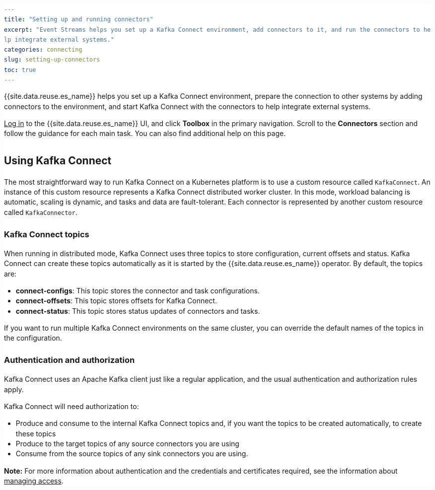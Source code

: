 ```yaml
---
title: "Setting up and running connectors"
excerpt: "Event Streams helps you set up a Kafka Connect environment, add connectors to it, and run the connectors to help integrate external systems."
categories: connecting
slug: setting-up-connectors
toc: true
---
```


{{site.data.reuse.es_name}} helps you set up a Kafka Connect environment, prepare the connection to other systems by adding connectors to the environment, and start Kafka Connect with the connectors to help integrate external systems.

[Log in](../../getting-started/logging-in/) to the {{site.data.reuse.es_name}} UI, and click **Toolbox** in the primary navigation. Scroll to the **Connectors** section and follow the guidance for each main task. You can also find additional help on this page.


## Using Kafka Connect

The most straightforward way to run Kafka Connect on a Kubernetes platform is to use a custom resource called `KafkaConnect`. An instance of this custom resource represents a Kafka Connect distributed worker cluster. In this mode, workload balancing is automatic, scaling is dynamic, and tasks and data are fault-tolerant. Each connector is represented by another custom resource called `KafkaConnector`.

### Kafka Connect topics

When running in distributed mode, Kafka Connect uses three topics to store configuration, current offsets and status. Kafka Connect can create these topics automatically as it is started by the {{site.data.reuse.es_name}} operator. By default, the topics are:

- **connect-configs**: This topic stores the connector and task configurations.
- **connect-offsets**: This topic stores offsets for Kafka Connect.
- **connect-status**: This topic stores status updates of connectors and tasks.

If you want to run multiple Kafka Connect environments on the same cluster, you can override the default names of the topics in the configuration.

### Authentication and authorization

Kafka Connect uses an Apache Kafka client just like a regular application, and the usual authentication and authorization rules apply.

Kafka Connect will need authorization to:

* Produce and consume to the internal Kafka Connect topics and, if you want the topics to be created automatically, to create these topics
* Produce to the target topics of any source connectors you are using
* Consume from the source topics of any sink connectors you are using.

**Note:** For more information about authentication and the credentials and certificates required, see the information about [managing access](../../security/managing-access/).
